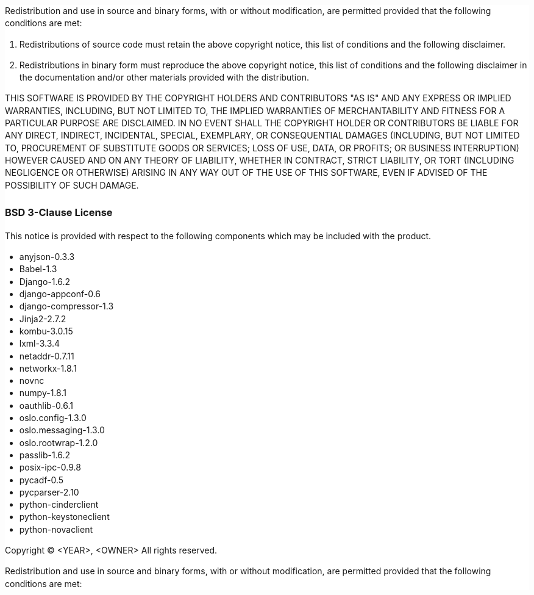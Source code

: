 Redistribution and use in source and binary forms, with or without modification, are permitted provided that the following conditions are met:

1. Redistributions of source code must retain the above copyright notice, this list of conditions and the following disclaimer.

2. Redistributions in binary form must reproduce the above copyright notice, this list of conditions and the following disclaimer in the documentation and/or other materials provided with the distribution.

THIS SOFTWARE IS PROVIDED BY THE COPYRIGHT HOLDERS AND CONTRIBUTORS "AS IS" AND ANY EXPRESS OR IMPLIED WARRANTIES, INCLUDING, BUT NOT LIMITED TO, THE IMPLIED WARRANTIES OF MERCHANTABILITY AND FITNESS FOR A PARTICULAR PURPOSE ARE DISCLAIMED. IN NO EVENT SHALL THE COPYRIGHT HOLDER OR CONTRIBUTORS BE LIABLE FOR ANY DIRECT, INDIRECT, INCIDENTAL, SPECIAL, EXEMPLARY, OR CONSEQUENTIAL DAMAGES (INCLUDING, BUT NOT LIMITED TO, PROCUREMENT OF SUBSTITUTE GOODS OR SERVICES; LOSS OF USE, DATA, OR PROFITS; OR BUSINESS INTERRUPTION) HOWEVER CAUSED AND ON ANY THEORY OF LIABILITY, WHETHER IN CONTRACT, STRICT LIABILITY, OR TORT (INCLUDING NEGLIGENCE OR OTHERWISE) ARISING IN ANY WAY OUT OF THE USE OF THIS SOFTWARE, EVEN IF ADVISED OF THE POSSIBILITY OF SUCH DAMAGE.



### BSD 3-Clause License

This notice is provided with respect to the following components which may be included with the product.

* anyjson-0.3.3
* Babel-1.3
* Django-1.6.2
* django-appconf-0.6
* django-compressor-1.3
* Jinja2-2.7.2
* kombu-3.0.15
* lxml-3.3.4
* netaddr-0.7.11
* networkx-1.8.1
* novnc
* numpy-1.8.1
* oauthlib-0.6.1
* oslo.config-1.3.0
* oslo.messaging-1.3.0
* oslo.rootwrap-1.2.0
* passlib-1.6.2
* posix-ipc-0.9.8
* pycadf-0.5
* pycparser-2.10
* python-cinderclient
* python-keystoneclient
* python-novaclient

Copyright &copy; &lt;YEAR>, &lt;OWNER>
All rights reserved.

Redistribution and use in source and binary forms, with or without modification, are permitted provided that the following conditions are met:
